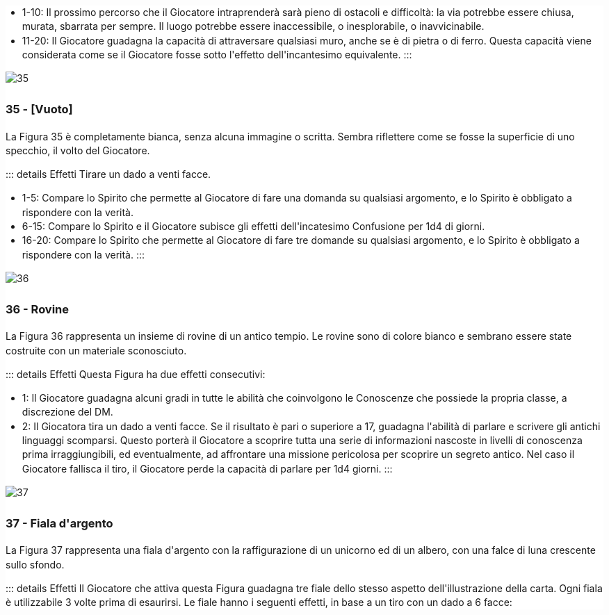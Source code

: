 - 1-10: Il prossimo percorso che il Giocatore intraprenderà sarà pieno di ostacoli e difficoltà: la via potrebbe essere chiusa, murata, sbarrata per sempre. Il luogo potrebbe essere inaccessibile, o inesplorabile, o inavvicinabile.
- 11-20: Il Giocatore guadagna la capacità di attraversare qualsiasi muro, anche se è di pietra o di ferro. Questa capacità viene considerata come se il Giocatore fosse sotto l'effetto dell'incantesimo equivalente.
  :::

![35](/images/figures/35.webp)

### 35 - [Vuoto]

La Figura 35 è completamente bianca, senza alcuna immagine o scritta. Sembra riflettere come se fosse la superficie di uno specchio, il volto del Giocatore.

::: details Effetti
Tirare un dado a venti facce.

- 1-5: Compare lo Spirito che permette al Giocatore di fare una domanda su qualsiasi argomento, e lo Spirito è obbligato a rispondere con la verità.
- 6-15: Compare lo Spirito e il Giocatore subisce gli effetti dell'incatesimo Confusione per 1d4 di giorni.
- 16-20: Compare lo Spirito che permette al Giocatore di fare tre domande su qualsiasi argomento, e lo Spirito è obbligato a rispondere con la verità.
  :::

![36](/images/figures/36.webp)

### 36 - Rovine

La Figura 36 rappresenta un insieme di rovine di un antico tempio. Le rovine sono di colore bianco e sembrano essere state costruite con un materiale sconosciuto.

::: details Effetti
Questa Figura ha due effetti consecutivi:

- 1: Il Giocatore guadagna alcuni gradi in tutte le abilità che coinvolgono le Conoscenze che possiede la propria classe, a discrezione del DM.
- 2: Il Giocatora tira un dado a venti facce. Se il risultato è pari o superiore a 17, guadagna l'abilità di parlare e scrivere gli antichi linguaggi scomparsi. Questo porterà il Giocatore a scoprire tutta una serie di informazioni nascoste in livelli di conoscenza prima irraggiungibili, ed eventualmente, ad affrontare una missione pericolosa per scoprire un segreto antico. Nel caso il Giocatore fallisca il tiro, il Giocatore perde la capacità di parlare per 1d4 giorni.
  :::

![37](/images/figures/37.webp)

### 37 - Fiala d'argento

La Figura 37 rappresenta una fiala d'argento con la raffigurazione di un unicorno ed di un albero, con una falce di luna crescente sullo sfondo.

::: details Effetti
Il Giocatore che attiva questa Figura guadagna tre fiale dello stesso aspetto dell'illustrazione della carta. Ogni fiala è utilizzabile 3 volte prima di esaurirsi. Le fiale hanno i seguenti effetti, in base a un tiro con un dado a 6 facce:
